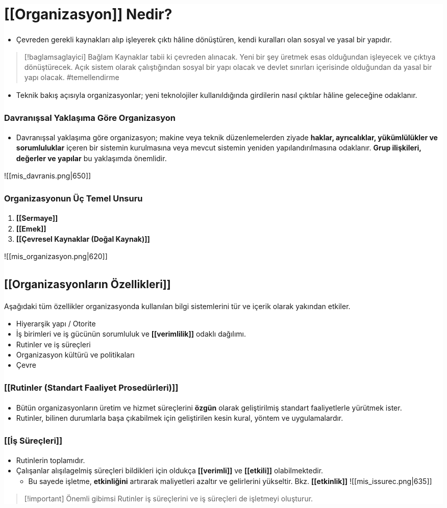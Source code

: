 # [[Organizasyon]] Nedir?
- Çevreden gerekli kaynakları alıp işleyerek çıktı hâline dönüştüren, kendi kuralları olan sosyal ve yasal bir yapıdır.

> [!baglamsaglayici] Bağlam
> Kaynaklar tabii ki çevreden alınacak. Yeni bir şey üretmek esas olduğundan işleyecek ve çıktıya dönüştürecek. Açık sistem olarak çalıştığından sosyal bir yapı olacak ve devlet sınırları içerisinde olduğundan da yasal bir yapı olacak. #temellendirme
- Teknik bakış açısıyla organizasyonlar; yeni teknolojiler kullanıldığında girdilerin nasıl çıktılar hâline geleceğine odaklanır.

### Davranışsal Yaklaşıma Göre Organizasyon
- Davranışsal yaklaşıma göre organizasyon; makine veya teknik düzenlemelerden ziyade **haklar, ayrıcalıklar, yükümlülükler ve sorumluluklar** içeren bir sistemin kurulmasına veya mevcut sistemin yeniden yapılandırılmasına odaklanır. **Grup ilişkileri, değerler ve yapılar** bu yaklaşımda önemlidir.

![[mis_davranis.png|650]] <br>
### Organizasyonun Üç Temel Unsuru
1. **[[Sermaye]]**
2. **[[Emek]]**
3. **[[Çevresel Kaynaklar (Doğal Kaynak)]]**

![[mis_organizasyon.png|620]]
## [[Organizasyonların Özellikleri]]
Aşağıdaki tüm özellikler organizasyonda kullanılan bilgi sistemlerini tür ve içerik olarak yakından etkiler.
- Hiyerarşik yapı / Otorite
- İş birimleri ve iş gücünün sorumluluk ve **[[verimlilik]]** odaklı dağılımı.
- Rutinler ve iş süreçleri
- Organizasyon kültürü ve politikaları
- Çevre

### **[[Rutinler (Standart Faaliyet Prosedürleri)]]**
- Bütün organizasyonların üretim ve hizmet süreçlerini **özgün** olarak geliştirilmiş standart faaliyetlerle yürütmek ister.
- Rutinler, bilinen durumlarla başa çıkabilmek için geliştirilen kesin kural, yöntem ve uygulamalardır.
### **[[İş Süreçleri]]**
- Rutinlerin toplamıdır.
- Çalışanlar alışılagelmiş süreçleri bildikleri için oldukça **[[verimli]]** ve **[[etkili]]** olabilmektedir.
	- Bu sayede işletme, **etkinliğini** artırarak maliyetleri azaltır ve gelirlerini yükseltir. Bkz. **[[etkinlik]]**
![[mis_issurec.png|635]]

> [!important]  Önemli gibimsi
> Rutinler iş süreçlerini ve iş süreçleri de işletmeyi oluşturur.
